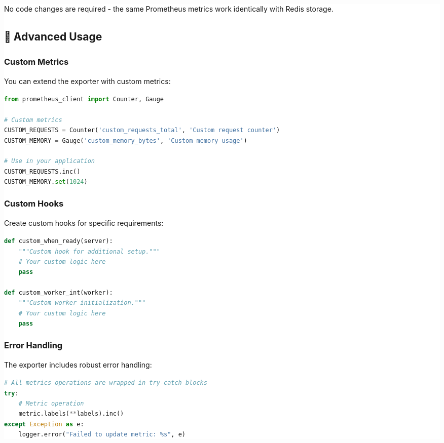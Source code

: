 No code changes are required - the same Prometheus metrics work identically with Redis storage.

## 🔧 Advanced Usage

### Custom Metrics

You can extend the exporter with custom metrics:

```python
from prometheus_client import Counter, Gauge

# Custom metrics
CUSTOM_REQUESTS = Counter('custom_requests_total', 'Custom request counter')
CUSTOM_MEMORY = Gauge('custom_memory_bytes', 'Custom memory usage')

# Use in your application
CUSTOM_REQUESTS.inc()
CUSTOM_MEMORY.set(1024)
```

### Custom Hooks

Create custom hooks for specific requirements:

```python
def custom_when_ready(server):
    """Custom hook for additional setup."""
    # Your custom logic here
    pass

def custom_worker_int(worker):
    """Custom worker initialization."""
    # Your custom logic here
    pass
```

### Error Handling

The exporter includes robust error handling:

```python
# All metrics operations are wrapped in try-catch blocks
try:
    # Metric operation
    metric.labels(**labels).inc()
except Exception as e:
    logger.error("Failed to update metric: %s", e)
```
